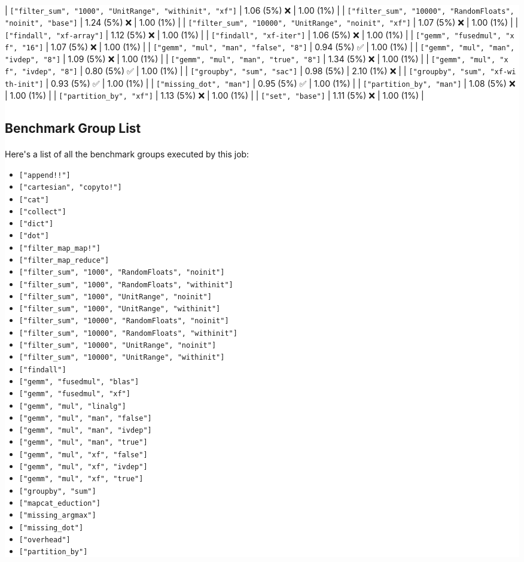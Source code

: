 | `["filter_sum", "1000", "UnitRange", "withinit", "xf"]`        |                1.06 (5%) :x: |    1.00 (1%)  |
| `["filter_sum", "10000", "RandomFloats", "noinit", "base"]`    |                1.24 (5%) :x: |    1.00 (1%)  |
| `["filter_sum", "10000", "UnitRange", "noinit", "xf"]`         |                1.07 (5%) :x: |    1.00 (1%)  |
| `["findall", "xf-array"]`                                      |                1.12 (5%) :x: |    1.00 (1%)  |
| `["findall", "xf-iter"]`                                       |                1.06 (5%) :x: |    1.00 (1%)  |
| `["gemm", "fusedmul", "xf", "16"]`                             |                1.07 (5%) :x: |    1.00 (1%)  |
| `["gemm", "mul", "man", "false", "8"]`                         | 0.94 (5%) :white_check_mark: |    1.00 (1%)  |
| `["gemm", "mul", "man", "ivdep", "8"]`                         |                1.09 (5%) :x: |    1.00 (1%)  |
| `["gemm", "mul", "man", "true", "8"]`                          |                1.34 (5%) :x: |    1.00 (1%)  |
| `["gemm", "mul", "xf", "ivdep", "8"]`                          | 0.80 (5%) :white_check_mark: |    1.00 (1%)  |
| `["groupby", "sum", "sac"]`                                    |                   0.98 (5%)  | 2.10 (1%) :x: |
| `["groupby", "sum", "xf-with-init"]`                           | 0.93 (5%) :white_check_mark: |    1.00 (1%)  |
| `["missing_dot", "man"]`                                       | 0.95 (5%) :white_check_mark: |    1.00 (1%)  |
| `["partition_by", "man"]`                                      |                1.08 (5%) :x: |    1.00 (1%)  |
| `["partition_by", "xf"]`                                       |                1.13 (5%) :x: |    1.00 (1%)  |
| `["set", "base"]`                                              |                1.11 (5%) :x: |    1.00 (1%)  |

## Benchmark Group List
Here's a list of all the benchmark groups executed by this job:

- `["append!!"]`
- `["cartesian", "copyto!"]`
- `["cat"]`
- `["collect"]`
- `["dict"]`
- `["dot"]`
- `["filter_map_map!"]`
- `["filter_map_reduce"]`
- `["filter_sum", "1000", "RandomFloats", "noinit"]`
- `["filter_sum", "1000", "RandomFloats", "withinit"]`
- `["filter_sum", "1000", "UnitRange", "noinit"]`
- `["filter_sum", "1000", "UnitRange", "withinit"]`
- `["filter_sum", "10000", "RandomFloats", "noinit"]`
- `["filter_sum", "10000", "RandomFloats", "withinit"]`
- `["filter_sum", "10000", "UnitRange", "noinit"]`
- `["filter_sum", "10000", "UnitRange", "withinit"]`
- `["findall"]`
- `["gemm", "fusedmul", "blas"]`
- `["gemm", "fusedmul", "xf"]`
- `["gemm", "mul", "linalg"]`
- `["gemm", "mul", "man", "false"]`
- `["gemm", "mul", "man", "ivdep"]`
- `["gemm", "mul", "man", "true"]`
- `["gemm", "mul", "xf", "false"]`
- `["gemm", "mul", "xf", "ivdep"]`
- `["gemm", "mul", "xf", "true"]`
- `["groupby", "sum"]`
- `["mapcat_eduction"]`
- `["missing_argmax"]`
- `["missing_dot"]`
- `["overhead"]`
- `["partition_by"]`